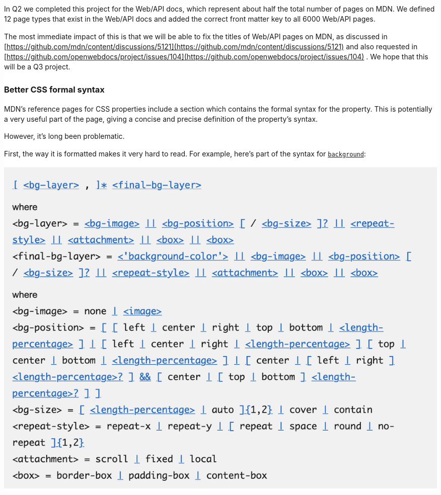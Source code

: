 In Q2 we completed this project for the Web/API docs, which represent about half the total number of pages on MDN. We defined 12 page types that exist in the Web/API docs and added the correct front matter key to all 6000 Web/API pages.

The most immediate impact of this is that we will be able to fix the titles of Web/API pages on MDN, as discussed in [https://github.com/mdn/content/discussions/5121](https://github.com/mdn/content/discussions/5121) and also requested in [https://github.com/openwebdocs/project/issues/104](https://github.com/openwebdocs/project/issues/104) . We hope that this will be a Q3 project.

### Better CSS formal syntax

MDN’s reference pages for CSS properties include a section which contains the formal syntax for the property. This is potentially a very useful part of the page, giving a concise and precise definition of the property’s syntax.

However, it’s long been problematic.

First, the way it is formatted makes it very hard to read. For example, here’s part of the syntax for <code>[background](https://developer.mozilla.org/en-US/docs/Web/CSS/background)</code>:

![Screenshot of old formal syntax rendering for the background property, showing it as a wall of text](screenshots/formal-syntax-background-before.png)
